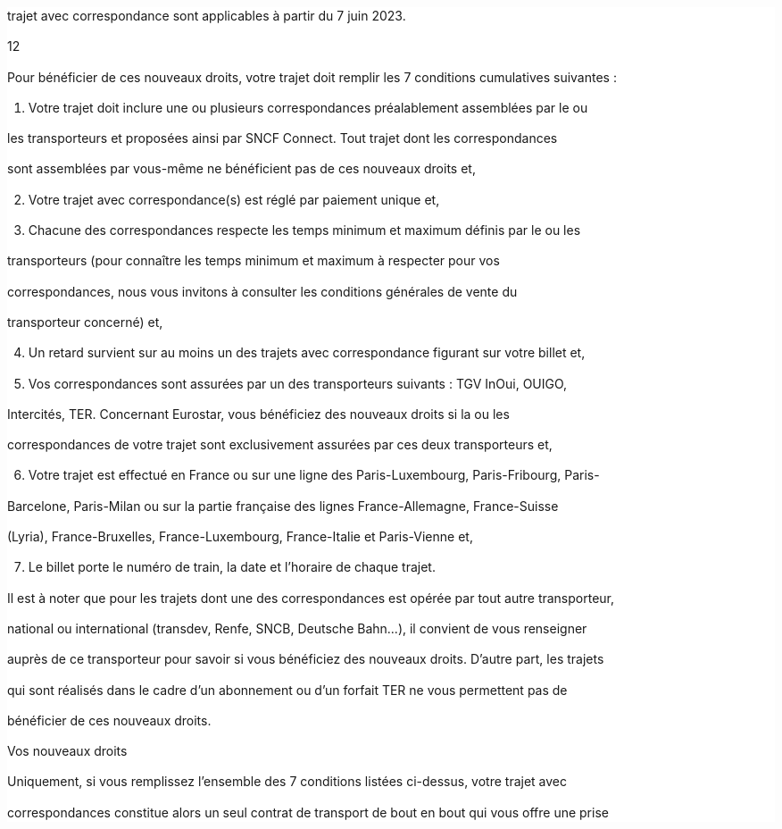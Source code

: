trajet avec correspondance sont applicables à partir du 7 juin 2023.

12



Pour bénéficier de ces nouveaux droits, votre trajet doit remplir les 7 conditions cumulatives suivantes :



1. Votre trajet doit inclure une ou plusieurs correspondances préalablement assemblées par le ou

les transporteurs et proposées ainsi par SNCF Connect. Tout trajet dont les correspondances

sont assemblées par vous-même ne bénéficient pas de ces nouveaux droits et,

2. Votre trajet avec correspondance(s) est réglé par paiement unique et,

3. Chacune des correspondances respecte les temps minimum et maximum définis par le ou les

transporteurs (pour connaître les temps minimum et maximum à respecter pour vos

correspondances, nous vous invitons à consulter les conditions générales de vente du

transporteur concerné) et,

4. Un retard survient sur au moins un des trajets avec correspondance figurant sur votre billet et,

5. Vos correspondances sont assurées par un des transporteurs suivants : TGV InOui, OUIGO,

Intercités, TER. Concernant Eurostar, vous bénéficiez des nouveaux droits si la ou les

correspondances de votre trajet sont exclusivement assurées par ces deux transporteurs et,

6. Votre trajet est effectué en France ou sur une ligne des Paris-Luxembourg, Paris-Fribourg, Paris-

Barcelone, Paris-Milan ou sur la partie française des lignes France-Allemagne, France-Suisse

(Lyria), France-Bruxelles, France-Luxembourg, France-Italie et Paris-Vienne et,

7. Le billet porte le numéro de train, la date et l’horaire de chaque trajet.



Il est à noter que pour les trajets dont une des correspondances est opérée par tout autre transporteur,

national ou international (transdev, Renfe, SNCB, Deutsche Bahn...), il convient de vous renseigner

auprès de ce transporteur pour savoir si vous bénéficiez des nouveaux droits. D’autre part, les trajets

qui sont réalisés dans le cadre d’un abonnement ou d’un forfait TER ne vous permettent pas de

bénéficier de ces nouveaux droits.



Vos nouveaux droits



Uniquement, si vous remplissez l’ensemble des 7 conditions listées ci-dessus, votre trajet avec

correspondances constitue alors un seul contrat de transport de bout en bout qui vous offre une prise
